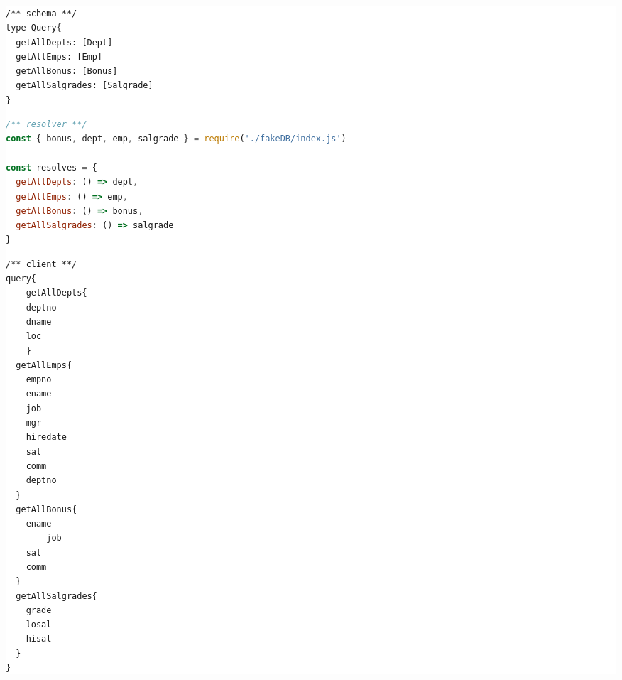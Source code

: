 ```
/** schema **/
type Query{
  getAllDepts: [Dept]
  getAllEmps: [Emp]
  getAllBonus: [Bonus]
  getAllSalgrades: [Salgrade]
}
```

```js
/** resolver **/ 
const { bonus, dept, emp, salgrade } = require('./fakeDB/index.js')

const resolves = {
  getAllDepts: () => dept,
  getAllEmps: () => emp,
  getAllBonus: () => bonus,
  getAllSalgrades: () => salgrade
}
```

```
/** client **/ 
query{
	getAllDepts{
  	deptno
    dname
    loc
	}
  getAllEmps{
    empno
    ename
    job
    mgr
    hiredate
    sal
    comm
    deptno
  }
  getAllBonus{
    ename
		job
    sal
    comm
  }
  getAllSalgrades{
    grade
    losal
    hisal
  }
}
```
